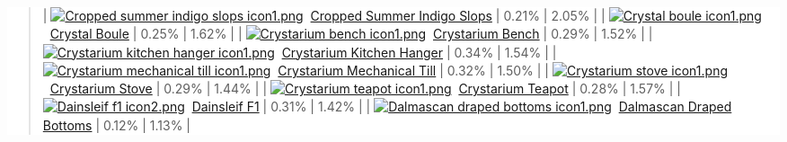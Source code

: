 >| [![Cropped summer indigo slops icon1.png](https://ffxiv.consolegameswiki.com/mediawiki/images/thumb/7/7b/Cropped_summer_indigo_slops_icon1.png/20px-Cropped_summer_indigo_slops_icon1.png)](https://ffxiv.consolegameswiki.com/wiki/File:Cropped_summer_indigo_slops_icon1.png) [](https://ffxiv.consolegameswiki.com/wiki/Cropped_Summer_Indigo_Slops) [Cropped Summer Indigo Slops](https://ffxiv.consolegameswiki.com/wiki/Cropped_Summer_Indigo_Slops "Cropped Summer Indigo Slops")                                                                                                                                         | 0.21%               | 2.05%               |
>| [![Crystal boule icon1.png](https://ffxiv.consolegameswiki.com/mediawiki/images/thumb/3/3e/Crystal_boule_icon1.png/20px-Crystal_boule_icon1.png)](https://ffxiv.consolegameswiki.com/wiki/File:Crystal_boule_icon1.png) [](https://ffxiv.consolegameswiki.com/wiki/Crystal_Boule) [Crystal Boule](https://ffxiv.consolegameswiki.com/wiki/Crystal_Boule "Crystal Boule")                                                                                                                                                                                                                                                         | 0.25%               | 1.62%               |
>| [![Crystarium bench icon1.png](https://ffxiv.consolegameswiki.com/mediawiki/images/thumb/a/a0/Crystarium_bench_icon1.png/20px-Crystarium_bench_icon1.png)](https://ffxiv.consolegameswiki.com/wiki/File:Crystarium_bench_icon1.png) [](https://ffxiv.consolegameswiki.com/wiki/Crystarium_Bench) [Crystarium Bench](https://ffxiv.consolegameswiki.com/wiki/Crystarium_Bench "Crystarium Bench")                                                                                                                                                                                                                                 | 0.29%               | 1.52%               |
>| [![Crystarium kitchen hanger icon1.png](https://ffxiv.consolegameswiki.com/mediawiki/images/thumb/1/1a/Crystarium_kitchen_hanger_icon1.png/20px-Crystarium_kitchen_hanger_icon1.png)](https://ffxiv.consolegameswiki.com/wiki/File:Crystarium_kitchen_hanger_icon1.png) [](https://ffxiv.consolegameswiki.com/wiki/Crystarium_Kitchen_Hanger) [Crystarium Kitchen Hanger](https://ffxiv.consolegameswiki.com/wiki/Crystarium_Kitchen_Hanger "Crystarium Kitchen Hanger")                                                                                                                                                         | 0.34%               | 1.54%               |
>| [![Crystarium mechanical till icon1.png](https://ffxiv.consolegameswiki.com/mediawiki/images/thumb/a/a9/Crystarium_mechanical_till_icon1.png/20px-Crystarium_mechanical_till_icon1.png)](https://ffxiv.consolegameswiki.com/wiki/File:Crystarium_mechanical_till_icon1.png) [](https://ffxiv.consolegameswiki.com/wiki/Crystarium_Mechanical_Till) [Crystarium Mechanical Till](https://ffxiv.consolegameswiki.com/wiki/Crystarium_Mechanical_Till "Crystarium Mechanical Till")                                                                                                                                                 | 0.32%               | 1.50%               |
>| [![Crystarium stove icon1.png](https://ffxiv.consolegameswiki.com/mediawiki/images/thumb/9/9b/Crystarium_stove_icon1.png/20px-Crystarium_stove_icon1.png)](https://ffxiv.consolegameswiki.com/wiki/File:Crystarium_stove_icon1.png) [](https://ffxiv.consolegameswiki.com/wiki/Crystarium_Stove) [Crystarium Stove](https://ffxiv.consolegameswiki.com/wiki/Crystarium_Stove "Crystarium Stove")                                                                                                                                                                                                                                 | 0.29%               | 1.44%               |
>| [![Crystarium teapot icon1.png](https://ffxiv.consolegameswiki.com/mediawiki/images/thumb/5/5e/Crystarium_teapot_icon1.png/20px-Crystarium_teapot_icon1.png)](https://ffxiv.consolegameswiki.com/wiki/File:Crystarium_teapot_icon1.png) [](https://ffxiv.consolegameswiki.com/wiki/Crystarium_Teapot) [Crystarium Teapot](https://ffxiv.consolegameswiki.com/wiki/Crystarium_Teapot "Crystarium Teapot")                                                                                                                                                                                                                         | 0.28%               | 1.57%               |
>| [![Dainsleif f1 icon2.png](https://ffxiv.consolegameswiki.com/mediawiki/images/thumb/0/09/Dainsleif_f1_icon2.png/20px-Dainsleif_f1_icon2.png)](https://ffxiv.consolegameswiki.com/wiki/File:Dainsleif_f1_icon2.png) [](https://ffxiv.consolegameswiki.com/wiki/Dainsleif_F1) [Dainsleif F1](https://ffxiv.consolegameswiki.com/wiki/Dainsleif_F1 "Dainsleif F1")                                                                                                                                                                                                                                                                 | 0.31%               | 1.42%               |
>| [![Dalmascan draped bottoms icon1.png](https://ffxiv.consolegameswiki.com/mediawiki/images/thumb/a/a6/Dalmascan_draped_bottoms_icon1.png/20px-Dalmascan_draped_bottoms_icon1.png)](https://ffxiv.consolegameswiki.com/wiki/File:Dalmascan_draped_bottoms_icon1.png) [](https://ffxiv.consolegameswiki.com/wiki/Dalmascan_Draped_Bottoms) [Dalmascan Draped Bottoms](https://ffxiv.consolegameswiki.com/wiki/Dalmascan_Draped_Bottoms "Dalmascan Draped Bottoms")                                                                                                                                                                 | 0.12%               | 1.13%               |